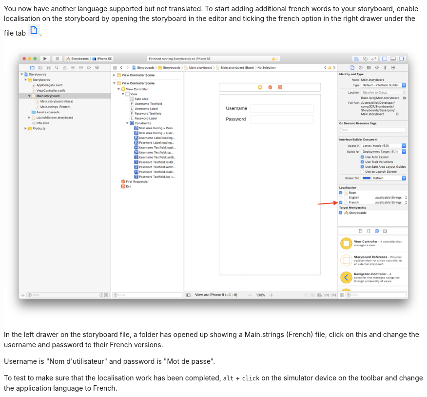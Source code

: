 You now have another language supported but not translated. To start adding additional french words to your storyboard, enable localisation on the storyboard by opening the storyboard in the editor and ticking the french option in the right drawer under the file tab ![File tab](images/file-button.png).



![Enable French](images/local-enable-french.png)



In the left drawer on the storyboard file, a folder has opened up showing a Main.strings (French) file, click on this and change the username and password to their French versions.

Username is "Nom d'utilisateur" and password is "Mot de passe".

To test to make sure that the localisation work has been completed, `alt` + `click` on the simulator device on the toolbar and change the application language to French.


